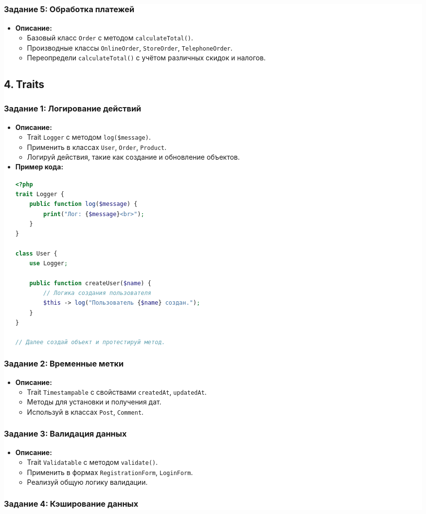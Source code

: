 ### Задание 5: Обработка платежей

-   **Описание:**
    -   Базовый класс `Order` с методом `calculateTotal()`.
    -   Производные классы `OnlineOrder`, `StoreOrder`, `TelephoneOrder`.
    -   Переопредели `calculateTotal()` с учётом различных скидок и налогов.

## 4. Traits

### Задание 1: Логирование действий

-   **Описание:**
    -   Trait `Logger` с методом `log($message)`.
    -   Применить в классах `User`, `Order`, `Product`.
    -   Логируй действия, такие как создание и обновление объектов.
-   **Пример кода:**
	```php
	<?php
	trait Logger {
	    public function log($message) {
	        print("Лог: {$message}<br>");
	    }
	}

	class User {
	    use Logger;

	    public function createUser($name) {
	        // Логика создания пользователя
	        $this -> log("Пользователь {$name} создан.");
	    }
	}

	// Далее создай объект и протестируй метод.
	```

### Задание 2: Временные метки

-   **Описание:**
    -   Trait `Timestampable` с свойствами `createdAt`, `updatedAt`.
    -   Методы для установки и получения дат.
    -   Используй в классах `Post`, `Comment`.

### Задание 3: Валидация данных

-   **Описание:**
    -   Trait `Validatable` с методом `validate()`.
    -   Применить в формах `RegistrationForm`, `LoginForm`.
    -   Реализуй общую логику валидации.

### Задание 4: Кэширование данных
